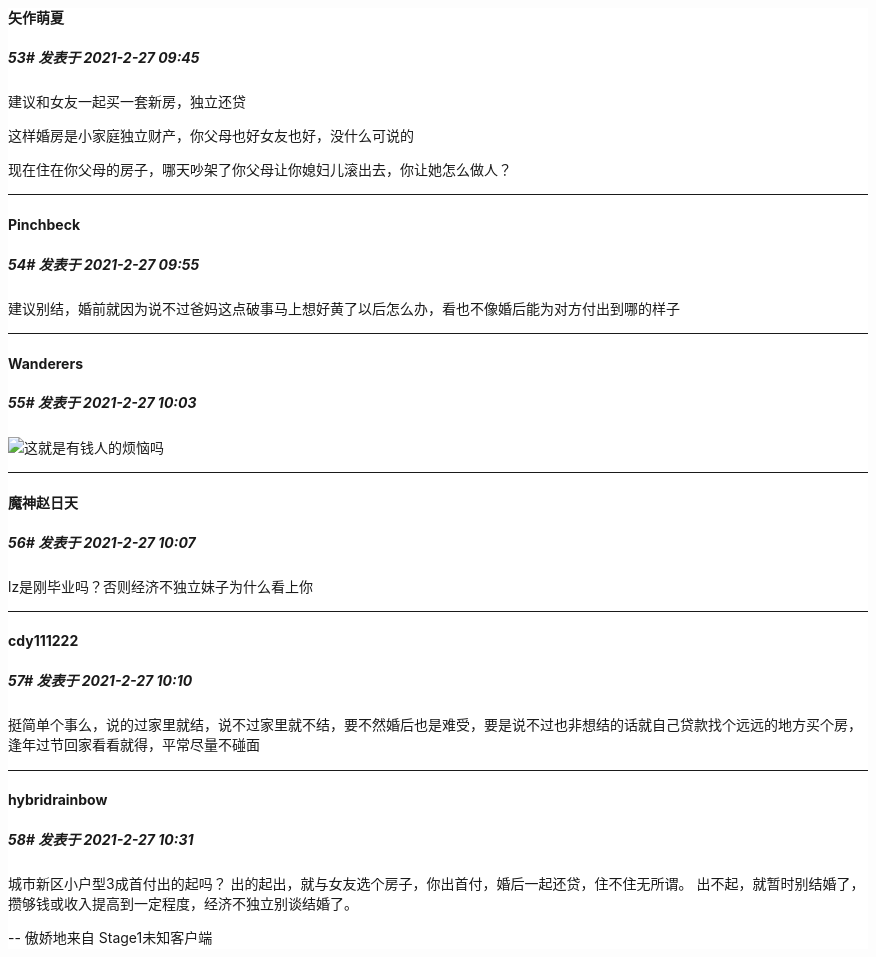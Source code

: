 ####  矢作萌夏  
##### 53#       发表于 2021-2-27 09:45


建议和女友一起买一套新房，独立还贷

这样婚房是小家庭独立财产，你父母也好女友也好，没什么可说的

现在住在你父母的房子，哪天吵架了你父母让你媳妇儿滚出去，你让她怎么做人？


-----

####  Pinchbeck  
##### 54#       发表于 2021-2-27 09:55


建议别结，婚前就因为说不过爸妈这点破事马上想好黄了以后怎么办，看也不像婚后能为对方付出到哪的样子


-----

####  Wanderers  
##### 55#       发表于 2021-2-27 10:03


<img src="https://static.saraba1st.com/image/smiley/face2017/001.png" referrerpolicy="no-referrer">这就是有钱人的烦恼吗


-----

####  魔神赵日天  
##### 56#       发表于 2021-2-27 10:07


lz是刚毕业吗？否则经济不独立妹子为什么看上你


-----

####  cdy111222  
##### 57#       发表于 2021-2-27 10:10


挺简单个事么，说的过家里就结，说不过家里就不结，要不然婚后也是难受，要是说不过也非想结的话就自己贷款找个远远的地方买个房，逢年过节回家看看就得，平常尽量不碰面


-----

####  hybridrainbow  
##### 58#       发表于 2021-2-27 10:31


城市新区小户型3成首付出的起吗？
出的起出，就与女友选个房子，你出首付，婚后一起还贷，住不住无所谓。
出不起，就暂时别结婚了，攒够钱或收入提高到一定程度，经济不独立别谈结婚了。

 -- 傲娇地来自 Stage1未知客户端
